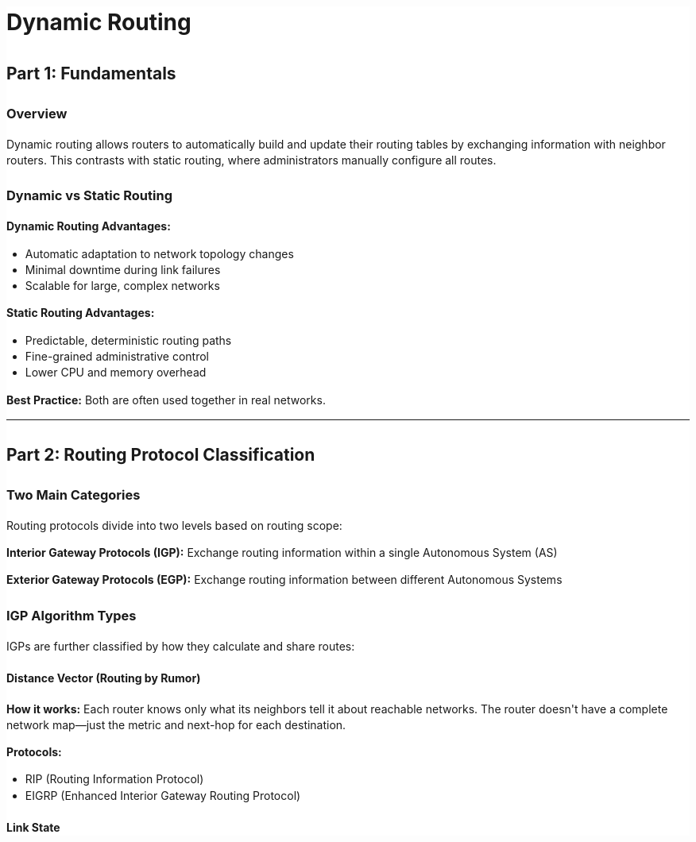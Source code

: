 # Dynamic Routing

## Part 1: Fundamentals

### Overview

Dynamic routing allows routers to automatically build and update their routing tables by exchanging information with neighbor routers. This contrasts with static routing, where administrators manually configure all routes.

### Dynamic vs Static Routing

**Dynamic Routing Advantages:**
- Automatic adaptation to network topology changes
- Minimal downtime during link failures
- Scalable for large, complex networks

**Static Routing Advantages:**
- Predictable, deterministic routing paths
- Fine-grained administrative control
- Lower CPU and memory overhead

**Best Practice:** Both are often used together in real networks.

---

## Part 2: Routing Protocol Classification

### Two Main Categories

Routing protocols divide into two levels based on routing scope:

**Interior Gateway Protocols (IGP):** Exchange routing information within a single Autonomous System (AS)

**Exterior Gateway Protocols (EGP):** Exchange routing information between different Autonomous Systems

### IGP Algorithm Types

IGPs are further classified by how they calculate and share routes:

#### Distance Vector (Routing by Rumor)

**How it works:** Each router knows only what its neighbors tell it about reachable networks. The router doesn't have a complete network map—just the metric and next-hop for each destination.

**Protocols:**
- RIP (Routing Information Protocol)
- EIGRP (Enhanced Interior Gateway Routing Protocol)

#### Link State
